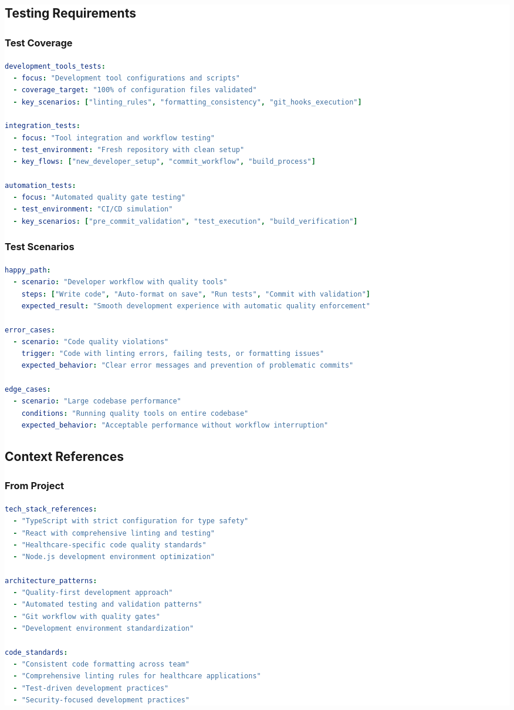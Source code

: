 ## Testing Requirements

### Test Coverage
```yaml
development_tools_tests:
  - focus: "Development tool configurations and scripts"
  - coverage_target: "100% of configuration files validated"
  - key_scenarios: ["linting_rules", "formatting_consistency", "git_hooks_execution"]
  
integration_tests:
  - focus: "Tool integration and workflow testing"
  - test_environment: "Fresh repository with clean setup"
  - key_flows: ["new_developer_setup", "commit_workflow", "build_process"]
  
automation_tests:
  - focus: "Automated quality gate testing"
  - test_environment: "CI/CD simulation"
  - key_scenarios: ["pre_commit_validation", "test_execution", "build_verification"]
```

### Test Scenarios
```yaml
happy_path:
  - scenario: "Developer workflow with quality tools"
    steps: ["Write code", "Auto-format on save", "Run tests", "Commit with validation"]
    expected_result: "Smooth development experience with automatic quality enforcement"
    
error_cases:
  - scenario: "Code quality violations"
    trigger: "Code with linting errors, failing tests, or formatting issues"
    expected_behavior: "Clear error messages and prevention of problematic commits"
    
edge_cases:
  - scenario: "Large codebase performance"
    conditions: "Running quality tools on entire codebase"
    expected_behavior: "Acceptable performance without workflow interruption"
```

## Context References

### From Project
```yaml
tech_stack_references:
  - "TypeScript with strict configuration for type safety"
  - "React with comprehensive linting and testing"
  - "Healthcare-specific code quality standards"
  - "Node.js development environment optimization"
  
architecture_patterns:
  - "Quality-first development approach"
  - "Automated testing and validation patterns"
  - "Git workflow with quality gates"
  - "Development environment standardization"
  
code_standards:
  - "Consistent code formatting across team"
  - "Comprehensive linting rules for healthcare applications"
  - "Test-driven development practices"
  - "Security-focused development practices"
```
